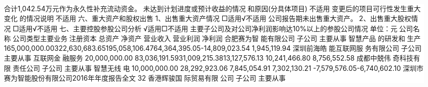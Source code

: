 合计1,042.54万元作为永久性补充流动资金。
未达到计划进度或预计收益的情况
和原因(分具体项目)
不适用
变更后的项目可行性发生重大变化
的情况说明
不适用
六、重大资产和股权出售
1、出售重大资产情况
□适用√不适用
公司报告期未出售重大资产。
2、出售重大股权情况
□适用√不适用
七、主要控股参股公司分析
√适用□不适用
主要子公司及对公司净利润影响达10%以上的参股公司情况
单位：元
公司名称
公司类型主要业务
注册资本
总资产
净资产
营业收入
营业利润
净利润
合肥赛为智
能有限公司
子公司
主要从事
智慧产品
的研发和
生产
165,000,000.00322,630,683.65195,058,106.4764,364,395.05-14,809,023.54
1,945,119.94
深圳前海皓
能互联网服
务有限公司
子公司
主要从事
互联网金
融服务
20,000,000.00
83,036,191.5931,009,215.3813,127,576.13
10,241,466.80
8,756,552.58
成都中兢伟
奇科技有限
责任公司
子公司
主要从事
智慧无线
电
10,000,000.00
28,292,923.06
7,845,054.91
7,302,130.21
-7,579,576.05-6,740,602.10
深圳市赛为智能股份有限公司2016年年度报告全文
32
香港辉骏国
际贸易有限
公司
子公司
主要从事